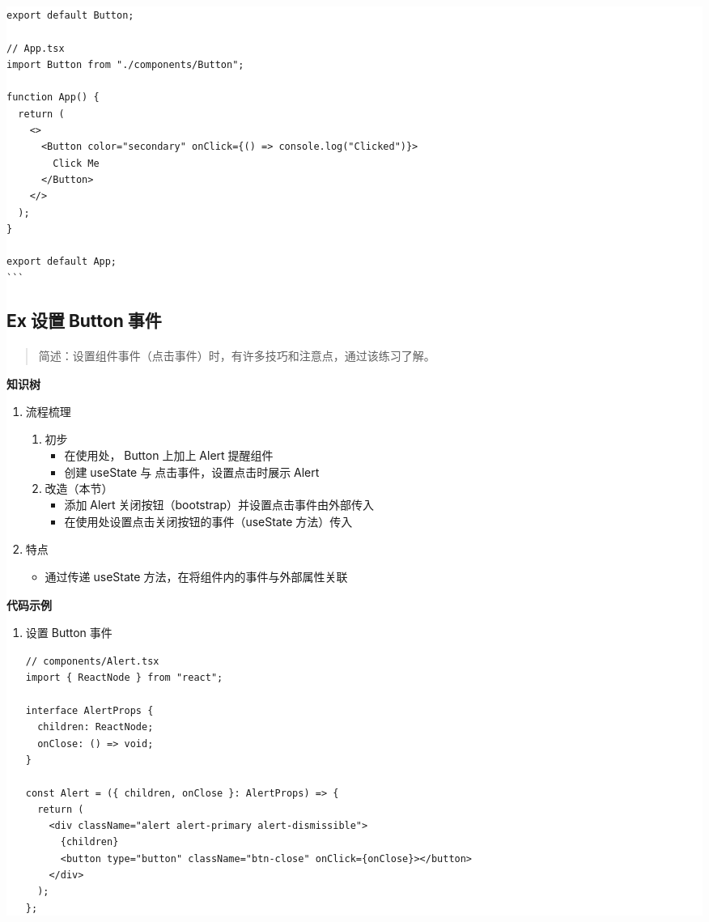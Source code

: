     export default Button;

    // App.tsx
    import Button from "./components/Button";

    function App() {
      return (
        <>
          <Button color="secondary" onClick={() => console.log("Clicked")}>
            Click Me
          </Button>
        </>
      );
    }

    export default App;
    ```

## Ex 设置 Button 事件

> 简述：设置组件事件（点击事件）时，有许多技巧和注意点，通过该练习了解。

**知识树**

1. 流程梳理

    1. 初步
        - 在使用处， Button 上加上 Alert 提醒组件
        - 创建 useState 与 点击事件，设置点击时展示 Alert
    2. 改造（本节）
        - 添加 Alert 关闭按钮（bootstrap）并设置点击事件由外部传入
        - 在使用处设置点击关闭按钮的事件（useState 方法）传入

2. 特点

    - 通过传递 useState 方法，在将组件内的事件与外部属性关联

**代码示例**

1. 设置 Button 事件

    ```tsx
    // components/Alert.tsx
    import { ReactNode } from "react";

    interface AlertProps {
      children: ReactNode;
      onClose: () => void;
    }

    const Alert = ({ children, onClose }: AlertProps) => {
      return (
        <div className="alert alert-primary alert-dismissible">
          {children}
          <button type="button" className="btn-close" onClick={onClose}></button>
        </div>
      );
    };

